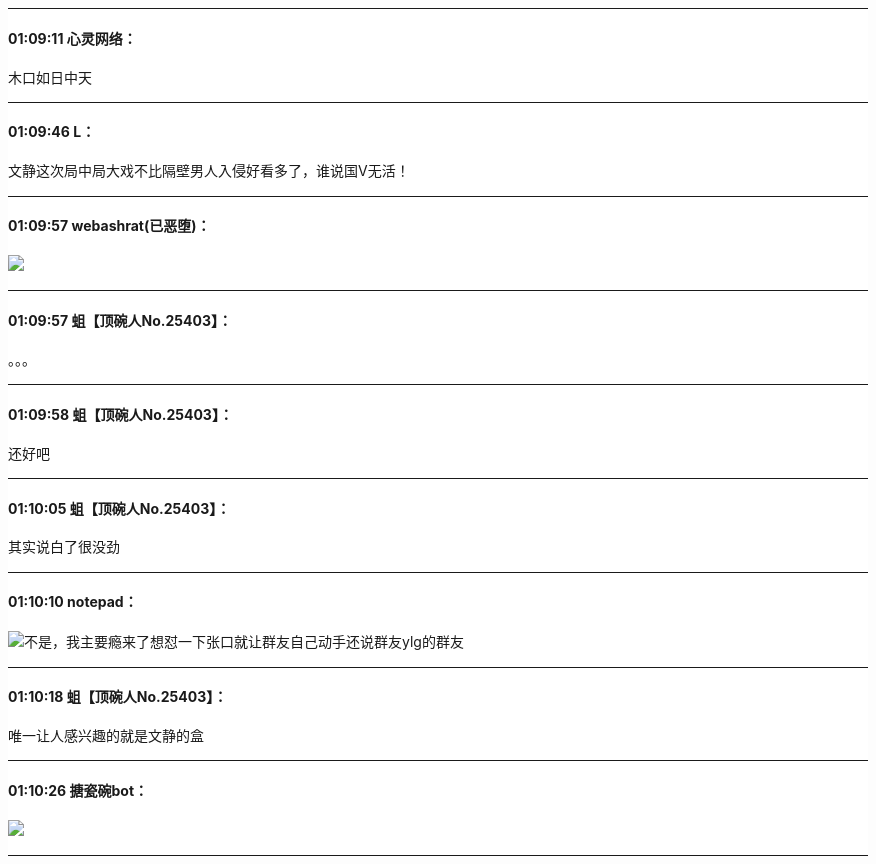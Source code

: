*****

#### 01:09:11  心灵网络：

木口如日中天

*****

#### 01:09:46  L：

文静这次局中局大戏不比隔壁男人入侵好看多了，谁说国V无活！

*****

#### 01:09:57  webashrat(已恶堕)：

![](http://gchat.qpic.cn/gchatpic_new/2625239949/614391357-3153736443-503C00DD54DFDD0C7169DCF81335D301/0?term=2")

*****

#### 01:09:57  蛆【顶碗人No.25403】：

。。。

*****

#### 01:09:58  蛆【顶碗人No.25403】：

还好吧

*****

#### 01:10:05  蛆【顶碗人No.25403】：

其实说白了很没劲

*****

#### 01:10:10  notepad：

![](http://gchat.qpic.cn/gchatpic_new/976058243/614391357-2342874916-164524FA324C868B709A007572B19266/0?term=2")不是，我主要瘾来了想怼一下张口就让群友自己动手还说群友ylg的群友

*****

#### 01:10:18  蛆【顶碗人No.25403】：

唯一让人感兴趣的就是文静的盒

*****

#### 01:10:26  搪瓷碗bot：

![](http://gchat.qpic.cn/gchatpic_new/648903013/614391357-2671754430-1BF0E576177FF25F3F3044694996FEEA/0?term=2")

*****
